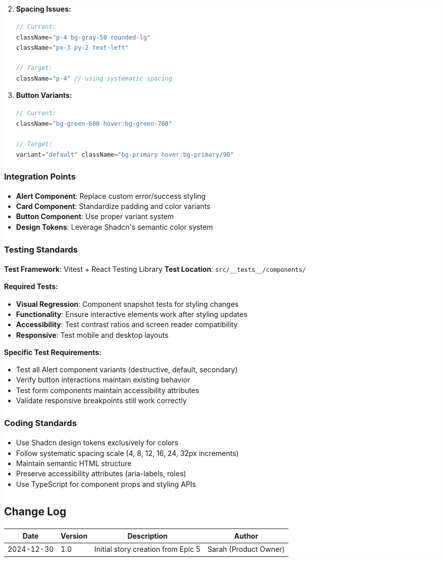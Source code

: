 2. **Spacing Issues:**
   ```typescript
   // Current:
   className="p-4 bg-gray-50 rounded-lg"
   className="px-3 py-2 text-left"
   
   // Target:
   className="p-4" // using systematic spacing
   ```

3. **Button Variants:**
   ```typescript
   // Current:
   className="bg-green-600 hover:bg-green-700"
   
   // Target:
   variant="default" className="bg-primary hover:bg-primary/90"
   ```

### Integration Points
- **Alert Component**: Replace custom error/success styling
- **Card Component**: Standardize padding and color variants
- **Button Component**: Use proper variant system
- **Design Tokens**: Leverage Shadcn's semantic color system

### Testing Standards

**Test Framework**: Vitest + React Testing Library
**Test Location**: `src/__tests__/components/`

**Required Tests:**
- **Visual Regression**: Component snapshot tests for styling changes
- **Functionality**: Ensure interactive elements work after styling updates
- **Accessibility**: Test contrast ratios and screen reader compatibility
- **Responsive**: Test mobile and desktop layouts

**Specific Test Requirements:**
- Test all Alert component variants (destructive, default, secondary)
- Verify button interactions maintain existing behavior
- Test form components maintain accessibility attributes
- Validate responsive breakpoints still work correctly

### Coding Standards
- Use Shadcn design tokens exclusively for colors
- Follow systematic spacing scale (4, 8, 12, 16, 24, 32px increments)
- Maintain semantic HTML structure
- Preserve accessibility attributes (aria-labels, roles)
- Use TypeScript for component props and styling APIs

## Change Log

| Date | Version | Description | Author |
|------|---------|-------------|---------|
| 2024-12-30 | 1.0 | Initial story creation from Epic 5 | Sarah (Product Owner) |
